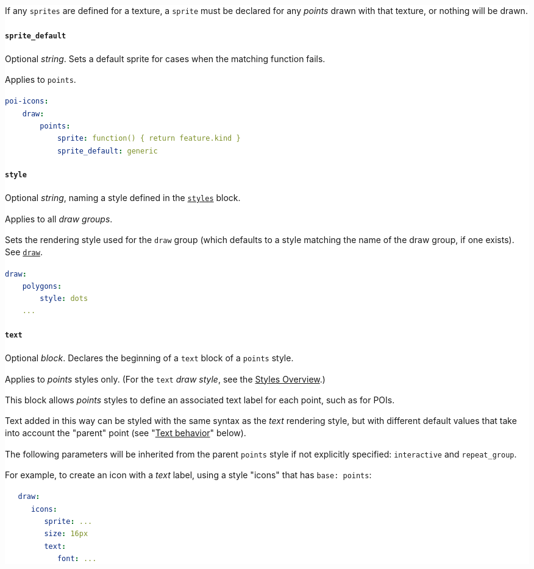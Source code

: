 If any `sprites` are defined for a texture, a `sprite` must be declared for any _points_ drawn with that texture, or nothing will be drawn.

#### `sprite_default`
Optional _string_. Sets a default sprite for cases when the matching function fails.

Applies to `points`.

```yaml
poi-icons:
    draw:
        points:
            sprite: function() { return feature.kind }
            sprite_default: generic
```

#### `style`
Optional _string_, naming a style defined in the [`styles`](styles.md) block.

Applies to all _draw groups_.

Sets the rendering style used for the `draw` group (which defaults to a style matching the name of the draw group, if one exists). See [`draw`](draw.md#draw).

```yaml
draw:
    polygons:
        style: dots
    ...
```

#### `text`
Optional _block_. Declares the beginning of a `text` block of a `points` style.

Applies to _points_ styles only. (For the `text` _draw style_, see the [Styles Overview](../Overviews/Styles-Overview.md#text-1).)

This block allows _points_ styles to define an associated text label for each point, such as for POIs.

Text added in this way can be styled with the same syntax as the _text_ rendering style, but with different default values that take into account the "parent" point (see "[Text behavior](draw.md#text_behavior)" below).

The following parameters will be inherited from the parent `points` style if not explicitly specified: `interactive` and `repeat_group`.

For example, to create an icon with a _text_ label, using a style "icons" that has `base: points`:

```yaml
   draw:
      icons:
         sprite: ...
         size: 16px
         text:
            font: ...
```
